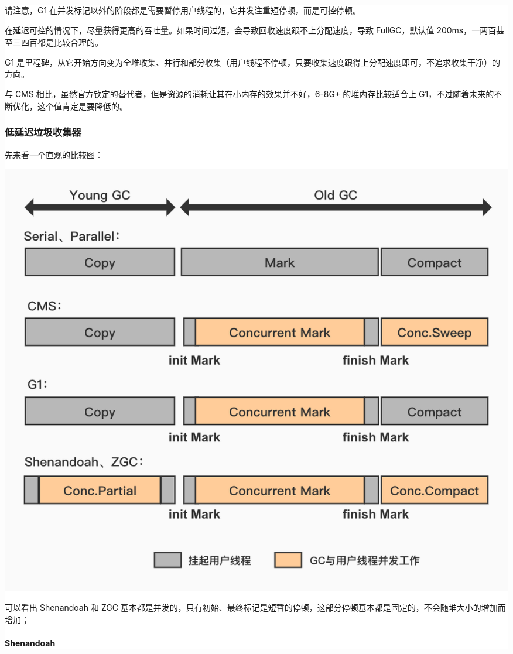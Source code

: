 请注意，G1 在并发标记以外的阶段都是需要暂停用户线程的，它并发注重短停顿，而是可控停顿。

在延迟可控的情况下，尽量获得更高的吞吐量。如果时间过短，会导致回收速度跟不上分配速度，导致 FullGC，默认值 200ms，一两百甚至三四百都是比较合理的。

G1 是里程碑，从它开始方向变为全堆收集、并行和部分收集（用户线程不停顿，只要收集速度跟得上分配速度即可，不追求收集干净）的方向。

与 CMS 相比，虽然官方钦定的替代者，但是资源的消耗让其在小内存的效果并不好，6-8G+ 的堆内存比较适合上 G1，不过随着未来的不断优化，这个值肯定是要降低的。

### 低延迟垃圾收集器

先来看一个直观的比较图：

![](../../../img/Java/GC收集器并发情况.jpg)

可以看出 Shenandoah 和 ZGC 基本都是并发的，只有初始、最终标记是短暂的停顿，这部分停顿基本都是固定的，不会随堆大小的增加而增加；

#### Shenandoah
